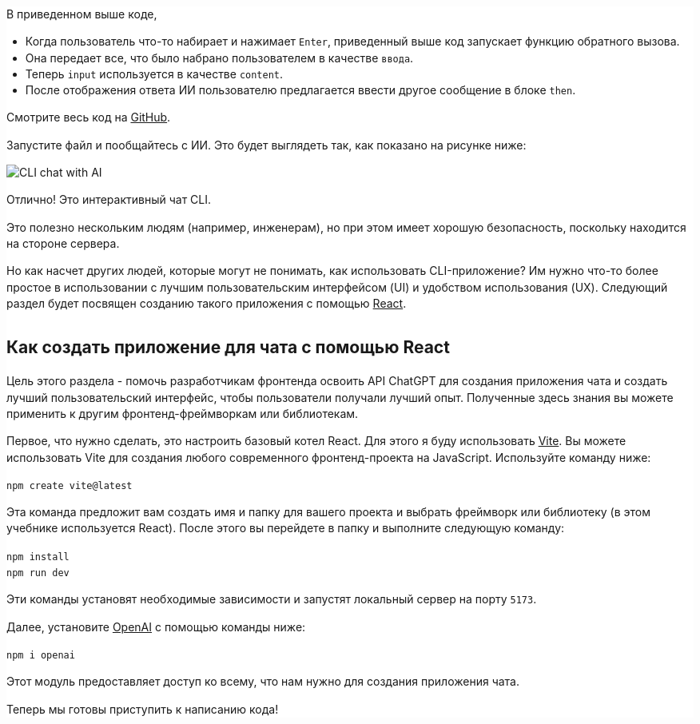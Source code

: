 В приведенном выше коде,

-   Когда пользователь что-то набирает и нажимает `Enter`, приведенный выше код запускает функцию обратного вызова.
-   Она передает все, что было набрано пользователем в качестве `ввода`.
-   Теперь `input` используется в качестве `content`.
-   После отображения ответа ИИ пользователю предлагается ввести другое сообщение в блоке `then`.

Смотрите весь код на [GitHub](https://github.com/EBEREGIT/nodejs-chatgpt-tutorial).

Запустите файл и пообщайтесь с ИИ. Это будет выглядеть так, как показано на рисунке ниже:

![CLI chat with AI](chatbot-1.png)

Отлично! Это интерактивный чат CLI.

Это полезно нескольким людям (например, инженерам), но при этом имеет хорошую безопасность, поскольку находится на стороне сервера.

Но как насчет других людей, которые могут не понимать, как использовать CLI-приложение? Им нужно что-то более простое в использовании с лучшим пользовательским интерфейсом (UI) и удобством использования (UX). Следующий раздел будет посвящен созданию такого приложения с помощью [React](https://reactdev.ru/).

## Как создать приложение для чата с помощью React

Цель этого раздела - помочь разработчикам фронтенда освоить API ChatGPT для создания приложения чата и создать лучший пользовательский интерфейс, чтобы пользователи получали лучший опыт. Полученные здесь знания вы можете применить к другим фронтенд-фреймворкам или библиотекам.

Первое, что нужно сделать, это настроить базовый котел React. Для этого я буду использовать [Vite](https://vitejs.dev/guide/#scaffolding-your-first-vite-project). Вы можете использовать Vite для создания любого современного фронтенд-проекта на JavaScript. Используйте команду ниже:

```
npm create vite@latest
```

Эта команда предложит вам создать имя и папку для вашего проекта и выбрать фреймворк или библиотеку (в этом учебнике используется React). После этого вы перейдете в папку и выполните следующую команду:

```
npm install
npm run dev
```

Эти команды установят необходимые зависимости и запустят локальный сервер на порту `5173`.

Далее, установите [OpenAI](https://openai.com/) с помощью команды ниже:

```
npm i openai
```

Этот модуль предоставляет доступ ко всему, что нам нужно для создания приложения чата.

Теперь мы готовы приступить к написанию кода!
